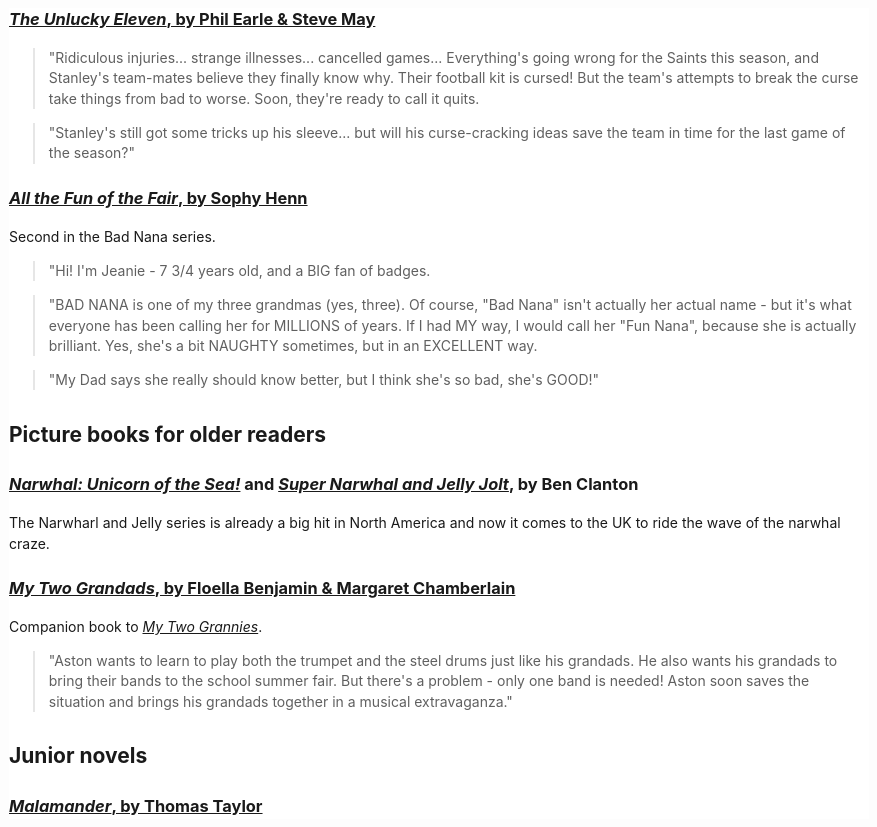 ### [<cite>The Unlucky Eleven</cite>, by Phil Earle & Steve May](https://suffolk.spydus.co.uk/cgi-bin/spydus.exe/ENQ/OPAC/BIBENQ?BRN=2551294)

> "Ridiculous injuries... strange illnesses... cancelled games... Everything's going wrong for the Saints this season, and Stanley's team-mates believe they finally know why. Their football kit is cursed! But the team's attempts to break the curse take things from bad to worse. Soon, they're ready to call it quits.

> "Stanley's still got some tricks up his sleeve... but will his curse-cracking ideas save the team in time for the last game of the season?"

### [<cite>All the Fun of the Fair</cite>, by Sophy Henn](https://suffolk.spydus.co.uk/cgi-bin/spydus.exe/ENQ/OPAC/BIBENQ?BRN=2521450)

Second in the Bad Nana series.

> "Hi! I'm Jeanie - 7 3/4 years old, and a BIG fan of badges.

> "BAD NANA is one of my three grandmas (yes, three). Of course, "Bad Nana" isn't actually her actual name - but it's what everyone has been calling her for MILLIONS of years. If I had MY way, I would call her "Fun Nana", because she is actually brilliant. Yes, she's a bit NAUGHTY sometimes, but in an EXCELLENT way.

> "My Dad says she really should know better, but I think she's so bad, she's GOOD!"

## Picture books for older readers

### [<cite>Narwhal: Unicorn of the Sea!</cite>](https://suffolk.spydus.co.uk/cgi-bin/spydus.exe/ENQ/OPAC/BIBENQ?BRN=2324478) and [<cite>Super Narwhal and Jelly Jolt</cite>](https://suffolk.spydus.co.uk/cgi-bin/spydus.exe/ENQ/OPAC/BIBENQ?BRN=2543767), by Ben Clanton

The Narwharl and Jelly series is already a big hit in North America and now it comes to the UK to ride the wave of the narwhal craze.

### [<cite>My Two Grandads</cite>, by Floella Benjamin & Margaret Chamberlain](https://suffolk.spydus.co.uk/cgi-bin/spydus.exe/ENQ/OPAC/BIBENQ?BRN=2552670)

Companion book to [<cite>My Two Grannies</cite>](https://suffolk.spydus.co.uk/cgi-bin/spydus.exe/ENQ/OPAC/BIBENQ?BRN=535604).

> "Aston wants to learn to play both the trumpet and the steel drums just like his grandads. He also wants his grandads to bring their bands to the school summer fair. But there's a problem - only one band is needed! Aston soon saves the situation and brings his grandads together in a musical extravaganza."

## Junior novels

### [<cite>Malamander</cite>, by Thomas Taylor](https://suffolk.spydus.co.uk/cgi-bin/spydus.exe/ENQ/OPAC/BIBENQ?BRN=2549493)
